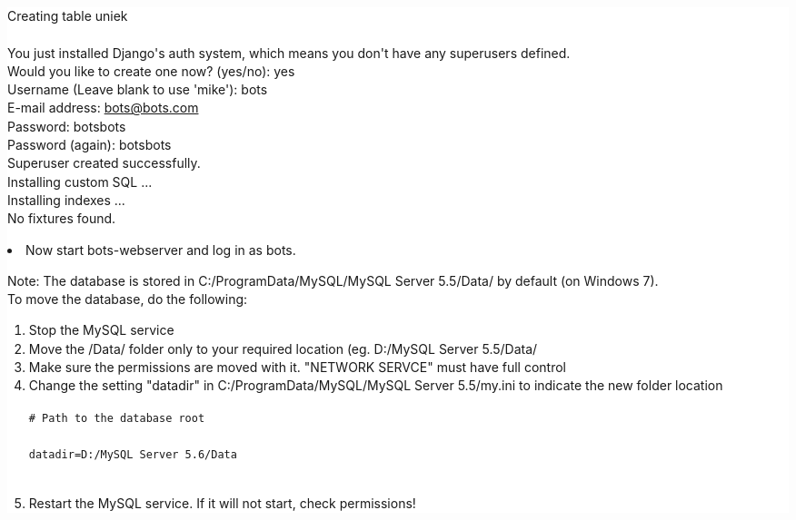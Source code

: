 Creating table uniek<br>
<br>
You just installed Django's auth system, which means you don't have any superusers defined.<br>
Would you like to create one now? (yes/no): yes<br>
Username (Leave blank to use 'mike'): bots<br>
E-mail address: bots@bots.com<br>
Password: botsbots<br>
Password (again): botsbots<br>
Superuser created successfully.<br>
Installing custom SQL ...<br>
Installing indexes ...<br>
No fixtures found.<br>
</code></pre>
</li><li>Now start bots-webserver and log in as bots.</li></ol>

Note: The database is stored in C:/ProgramData/MySQL/MySQL Server 5.5/Data/ by default (on Windows 7).<br>
To move the database, do the following:<br>
<ol><li>Stop the MySQL service<br>
</li><li>Move the /Data/ folder only to your required location (eg. D:/MySQL Server 5.5/Data/<br>
</li><li>Make sure the permissions are moved with it. "NETWORK SERVCE" must have full control<br>
</li><li>Change the setting "datadir" in C:/ProgramData/MySQL/MySQL Server 5.5/my.ini to indicate the new folder location<br>
<pre><code># Path to the database root<br>
datadir=D:/MySQL Server 5.6/Data<br>
</code></pre>
</li><li>Restart the MySQL service. If it will not start, check permissions!